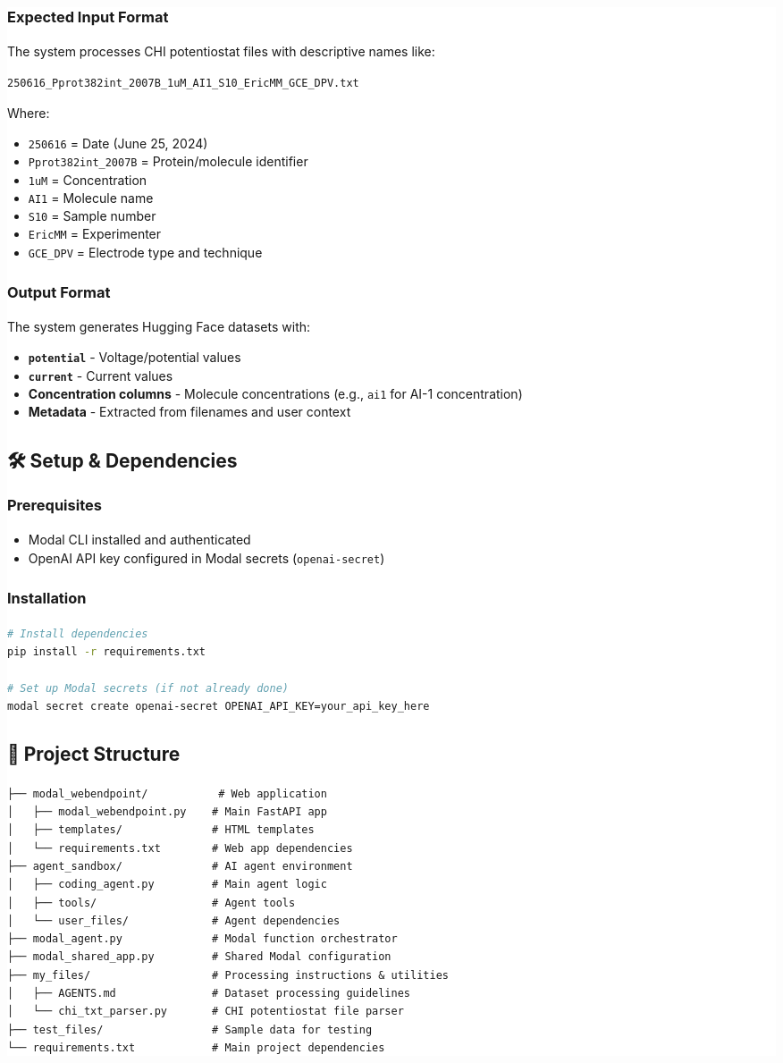 ### Expected Input Format
The system processes CHI potentiostat files with descriptive names like:
```
250616_Pprot382int_2007B_1uM_AI1_S10_EricMM_GCE_DPV.txt
```

Where:
- `250616` = Date (June 25, 2024)
- `Pprot382int_2007B` = Protein/molecule identifier
- `1uM` = Concentration
- `AI1` = Molecule name
- `S10` = Sample number
- `EricMM` = Experimenter
- `GCE_DPV` = Electrode type and technique

### Output Format
The system generates Hugging Face datasets with:
- **`potential`** - Voltage/potential values
- **`current`** - Current values  
- **Concentration columns** - Molecule concentrations (e.g., `ai1` for AI-1 concentration)
- **Metadata** - Extracted from filenames and user context

## 🛠️ Setup & Dependencies

### Prerequisites
- Modal CLI installed and authenticated
- OpenAI API key configured in Modal secrets (`openai-secret`)

### Installation
```bash
# Install dependencies
pip install -r requirements.txt

# Set up Modal secrets (if not already done)
modal secret create openai-secret OPENAI_API_KEY=your_api_key_here
```

## 📁 Project Structure

```
├── modal_webendpoint/           # Web application
│   ├── modal_webendpoint.py    # Main FastAPI app
│   ├── templates/              # HTML templates
│   └── requirements.txt        # Web app dependencies
├── agent_sandbox/              # AI agent environment
│   ├── coding_agent.py         # Main agent logic
│   ├── tools/                  # Agent tools
│   └── user_files/             # Agent dependencies
├── modal_agent.py              # Modal function orchestrator
├── modal_shared_app.py         # Shared Modal configuration
├── my_files/                   # Processing instructions & utilities
│   ├── AGENTS.md               # Dataset processing guidelines
│   └── chi_txt_parser.py       # CHI potentiostat file parser
├── test_files/                 # Sample data for testing
└── requirements.txt            # Main project dependencies
```
